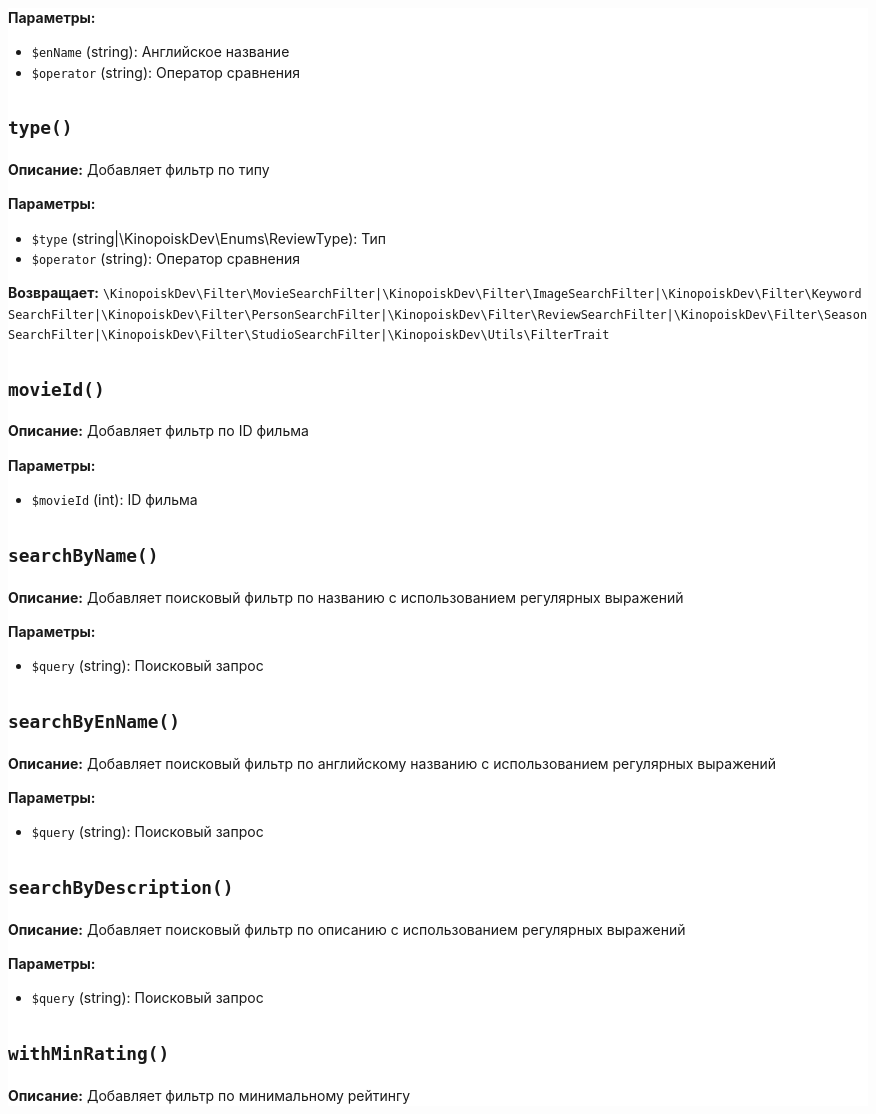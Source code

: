 **Параметры:**

* `$enName` (string): Английское название
* `$operator` (string): Оператор сравнения

## `type()`

**Описание:** Добавляет фильтр по типу

**Параметры:**

* `$type` (string|\KinopoiskDev\Enums\ReviewType): Тип
* `$operator` (string): Оператор сравнения

**Возвращает:** `\KinopoiskDev\Filter\MovieSearchFilter|\KinopoiskDev\Filter\ImageSearchFilter|\KinopoiskDev\Filter\KeywordSearchFilter|\KinopoiskDev\Filter\PersonSearchFilter|\KinopoiskDev\Filter\ReviewSearchFilter|\KinopoiskDev\Filter\SeasonSearchFilter|\KinopoiskDev\Filter\StudioSearchFilter|\KinopoiskDev\Utils\FilterTrait` 

## `movieId()`

**Описание:** Добавляет фильтр по ID фильма

**Параметры:**

* `$movieId` (int): ID фильма

## `searchByName()`

**Описание:** Добавляет поисковый фильтр по названию с использованием регулярных выражений

**Параметры:**

* `$query` (string): Поисковый запрос

## `searchByEnName()`

**Описание:** Добавляет поисковый фильтр по английскому названию с использованием регулярных выражений

**Параметры:**

* `$query` (string): Поисковый запрос

## `searchByDescription()`

**Описание:** Добавляет поисковый фильтр по описанию с использованием регулярных выражений

**Параметры:**

* `$query` (string): Поисковый запрос

## `withMinRating()`

**Описание:** Добавляет фильтр по минимальному рейтингу
